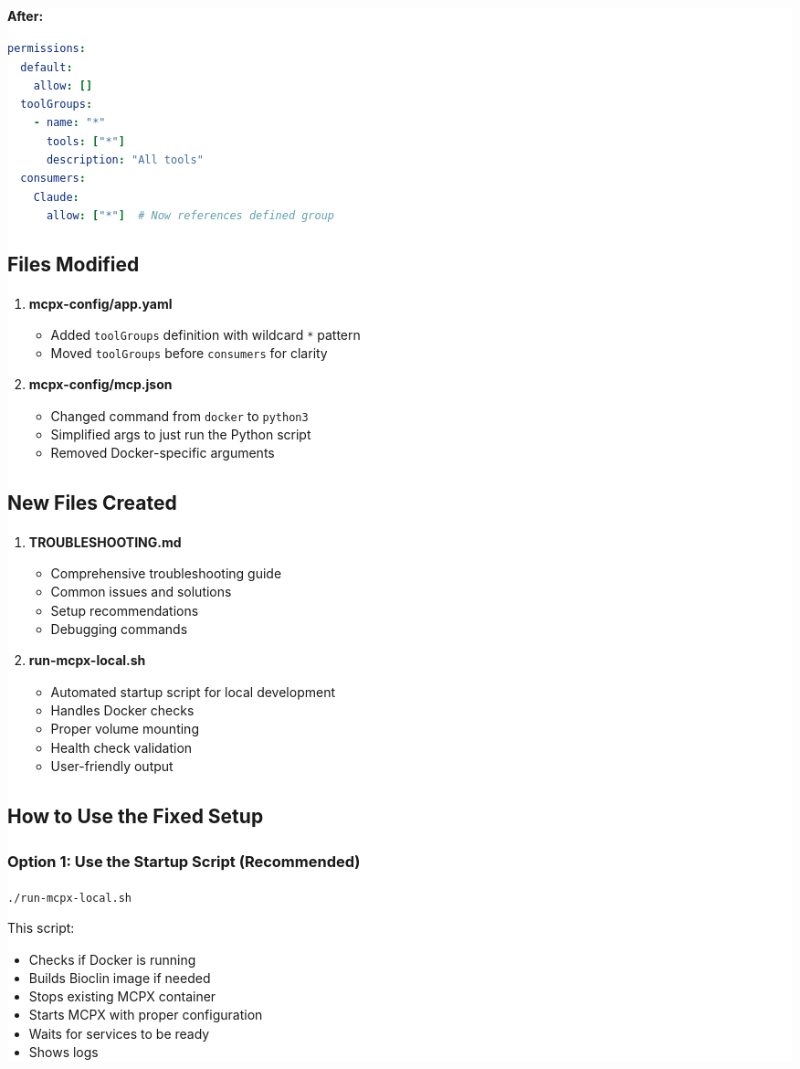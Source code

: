 **After:**
```yaml
permissions:
  default:
    allow: []
  toolGroups:
    - name: "*"
      tools: ["*"]
      description: "All tools"
  consumers:
    Claude:
      allow: ["*"]  # Now references defined group
```

## Files Modified

1. **mcpx-config/app.yaml**
   - Added `toolGroups` definition with wildcard `*` pattern
   - Moved `toolGroups` before `consumers` for clarity

2. **mcpx-config/mcp.json**
   - Changed command from `docker` to `python3`
   - Simplified args to just run the Python script
   - Removed Docker-specific arguments

## New Files Created

1. **TROUBLESHOOTING.md**
   - Comprehensive troubleshooting guide
   - Common issues and solutions
   - Setup recommendations
   - Debugging commands

2. **run-mcpx-local.sh**
   - Automated startup script for local development
   - Handles Docker checks
   - Proper volume mounting
   - Health check validation
   - User-friendly output

## How to Use the Fixed Setup

### Option 1: Use the Startup Script (Recommended)

```bash
./run-mcpx-local.sh
```

This script:
- Checks if Docker is running
- Builds Bioclin image if needed
- Stops existing MCPX container
- Starts MCPX with proper configuration
- Waits for services to be ready
- Shows logs
